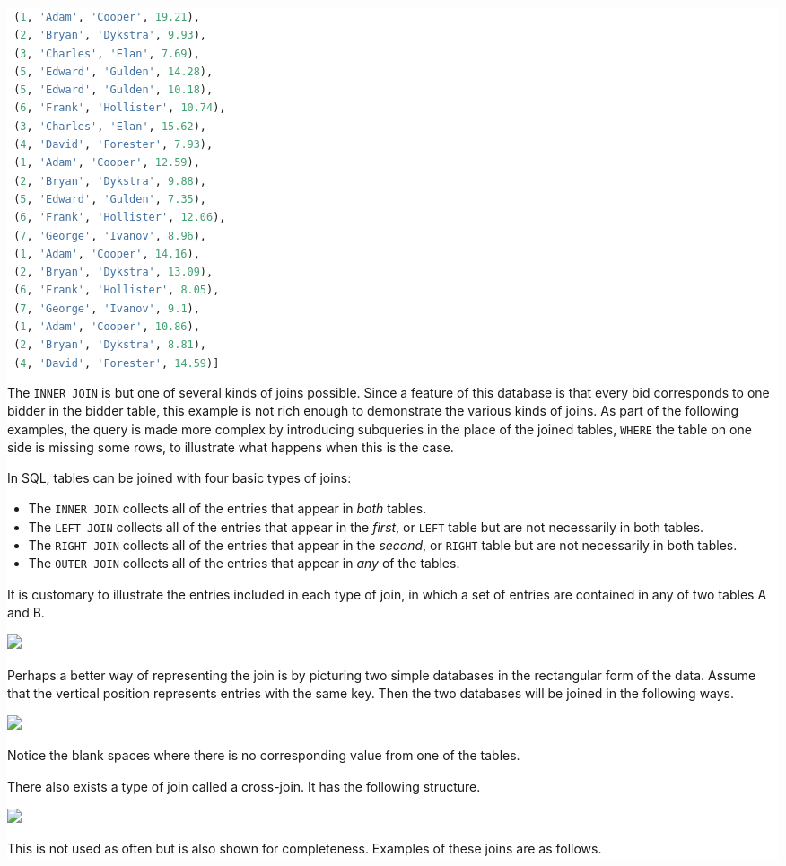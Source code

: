 ```python
 (1, 'Adam', 'Cooper', 19.21),
 (2, 'Bryan', 'Dykstra', 9.93),
 (3, 'Charles', 'Elan', 7.69),
 (5, 'Edward', 'Gulden', 14.28),
 (5, 'Edward', 'Gulden', 10.18),
 (6, 'Frank', 'Hollister', 10.74),
 (3, 'Charles', 'Elan', 15.62),
 (4, 'David', 'Forester', 7.93),
 (1, 'Adam', 'Cooper', 12.59),
 (2, 'Bryan', 'Dykstra', 9.88),
 (5, 'Edward', 'Gulden', 7.35),
 (6, 'Frank', 'Hollister', 12.06),
 (7, 'George', 'Ivanov', 8.96),
 (1, 'Adam', 'Cooper', 14.16),
 (2, 'Bryan', 'Dykstra', 13.09),
 (6, 'Frank', 'Hollister', 8.05),
 (7, 'George', 'Ivanov', 9.1),
 (1, 'Adam', 'Cooper', 10.86),
 (2, 'Bryan', 'Dykstra', 8.81),
 (4, 'David', 'Forester', 14.59)]

```

The ```INNER JOIN``` is but one of several kinds of joins possible. 
Since a feature of this database is that every bid corresponds to one bidder in the bidder table, this example is not rich enough to demonstrate the various kinds of joins. 
As part of the following examples, the query is made more complex by introducing subqueries in the place of the joined tables, 
```WHERE``` the table on one side is missing some rows, 
to illustrate what happens when this is the case.

In SQL, tables can be joined with four basic types of joins:
- The ```INNER JOIN``` collects all of the entries that appear in *both* tables. 
- The ```LEFT JOIN``` collects all of the entries that appear in the *first*, 
or ```LEFT``` table but are not necessarily in both tables.
- The ```RIGHT JOIN``` collects all of the entries that appear in the *second*, 
or ```RIGHT``` table but are not necessarily in both tables.
- The ```OUTER JOIN``` collects all of the entries that appear in *any* of the tables. 

It is customary to illustrate the entries included in each type of join, 
in which a set of entries are contained in any of two tables A and B. 


<img src="Images/join_diagram.jpg" width="500">

Perhaps a better way of representing the join is by
picturing two simple databases in the rectangular form of the data. 
Assume that the vertical position represents entries with the same key. 
Then the two databases will be joined in the following ways.

<img src="Images/join_tables.png" width="500">

Notice the blank spaces where there is no corresponding value
from one of the tables. 

There also exists a type of join called a cross-join. 
It has the following structure. 

<img src="Images/cross_join_tables.png" width="500">

This is not used as often but is also shown for completeness. 
Examples of these joins are as follows. 


```